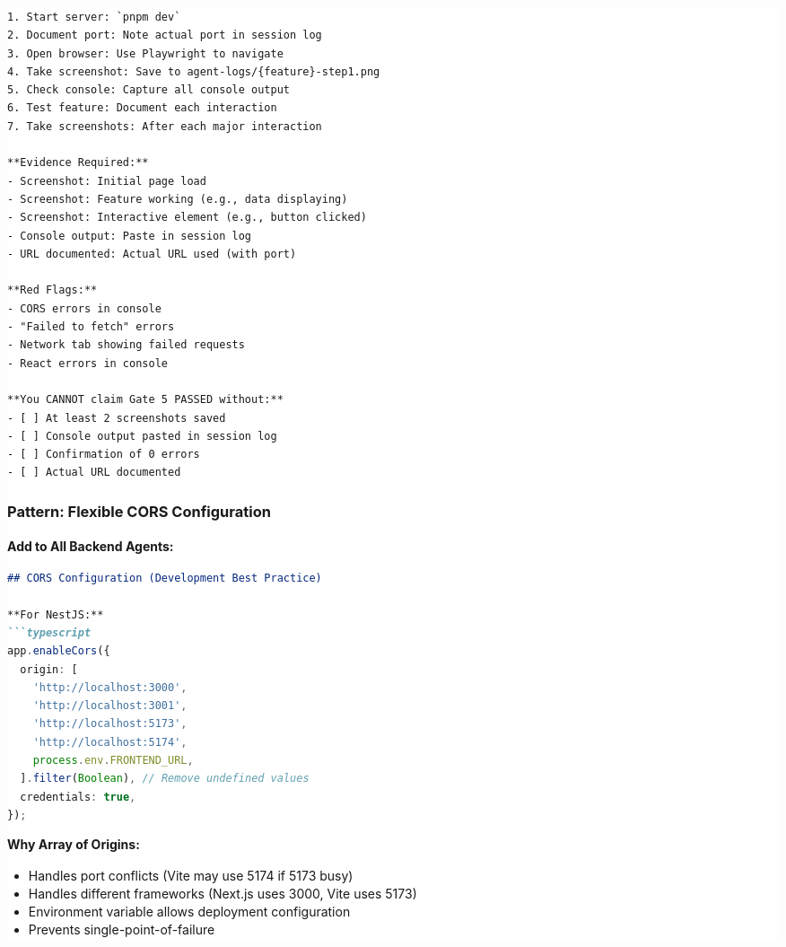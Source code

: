 ```
1. Start server: `pnpm dev`
2. Document port: Note actual port in session log
3. Open browser: Use Playwright to navigate
4. Take screenshot: Save to agent-logs/{feature}-step1.png
5. Check console: Capture all console output
6. Test feature: Document each interaction
7. Take screenshots: After each major interaction

**Evidence Required:**
- Screenshot: Initial page load
- Screenshot: Feature working (e.g., data displaying)
- Screenshot: Interactive element (e.g., button clicked)
- Console output: Paste in session log
- URL documented: Actual URL used (with port)

**Red Flags:**
- CORS errors in console
- "Failed to fetch" errors
- Network tab showing failed requests
- React errors in console

**You CANNOT claim Gate 5 PASSED without:**
- [ ] At least 2 screenshots saved
- [ ] Console output pasted in session log
- [ ] Confirmation of 0 errors
- [ ] Actual URL documented
```

### Pattern: Flexible CORS Configuration

**Add to All Backend Agents:**

```markdown
## CORS Configuration (Development Best Practice)

**For NestJS:**
```typescript
app.enableCors({
  origin: [
    'http://localhost:3000',
    'http://localhost:3001',
    'http://localhost:5173',
    'http://localhost:5174',
    process.env.FRONTEND_URL,
  ].filter(Boolean), // Remove undefined values
  credentials: true,
});
```

**Why Array of Origins:**
- Handles port conflicts (Vite may use 5174 if 5173 busy)
- Handles different frameworks (Next.js uses 3000, Vite uses 5173)
- Environment variable allows deployment configuration
- Prevents single-point-of-failure
